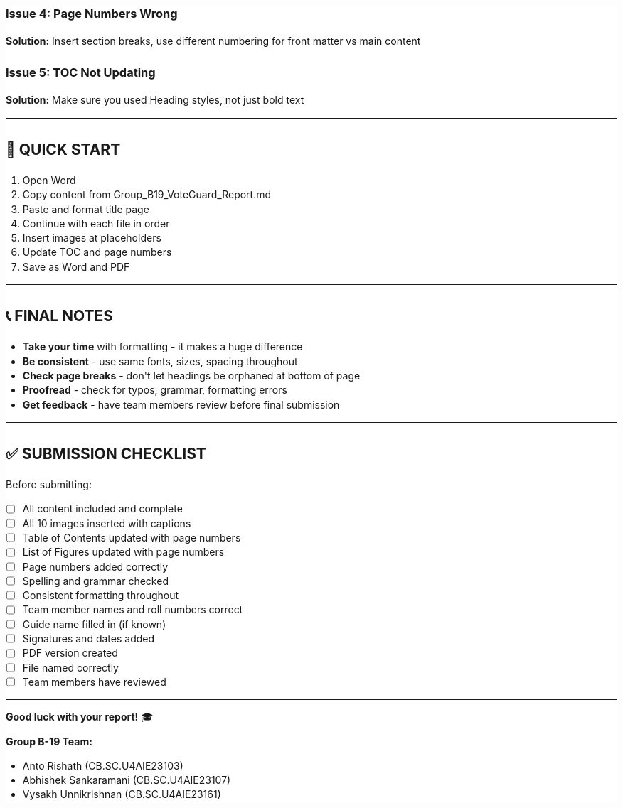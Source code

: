 ### Issue 4: Page Numbers Wrong
**Solution:** Insert section breaks, use different numbering for front matter vs main content

### Issue 5: TOC Not Updating
**Solution:** Make sure you used Heading styles, not just bold text

---

## 🚀 QUICK START

1. Open Word
2. Copy content from Group_B19_VoteGuard_Report.md
3. Paste and format title page
4. Continue with each file in order
5. Insert images at placeholders
6. Update TOC and page numbers
7. Save as Word and PDF

---

## 📞 FINAL NOTES

- **Take your time** with formatting - it makes a huge difference
- **Be consistent** - use same fonts, sizes, spacing throughout
- **Check page breaks** - don't let headings be orphaned at bottom of page
- **Proofread** - check for typos, grammar, formatting errors
- **Get feedback** - have team members review before final submission

---

## ✅ SUBMISSION CHECKLIST

Before submitting:
- [ ] All content included and complete
- [ ] All 10 images inserted with captions
- [ ] Table of Contents updated with page numbers
- [ ] List of Figures updated with page numbers
- [ ] Page numbers added correctly
- [ ] Spelling and grammar checked
- [ ] Consistent formatting throughout
- [ ] Team member names and roll numbers correct
- [ ] Guide name filled in (if known)
- [ ] Signatures and dates added
- [ ] PDF version created
- [ ] File named correctly
- [ ] Team members have reviewed

---

**Good luck with your report!** 🎓

**Group B-19 Team:**
- Anto Rishath (CB.SC.U4AIE23103)
- Abhishek Sankaramani (CB.SC.U4AIE23107)
- Vysakh Unnikrishnan (CB.SC.U4AIE23161)

